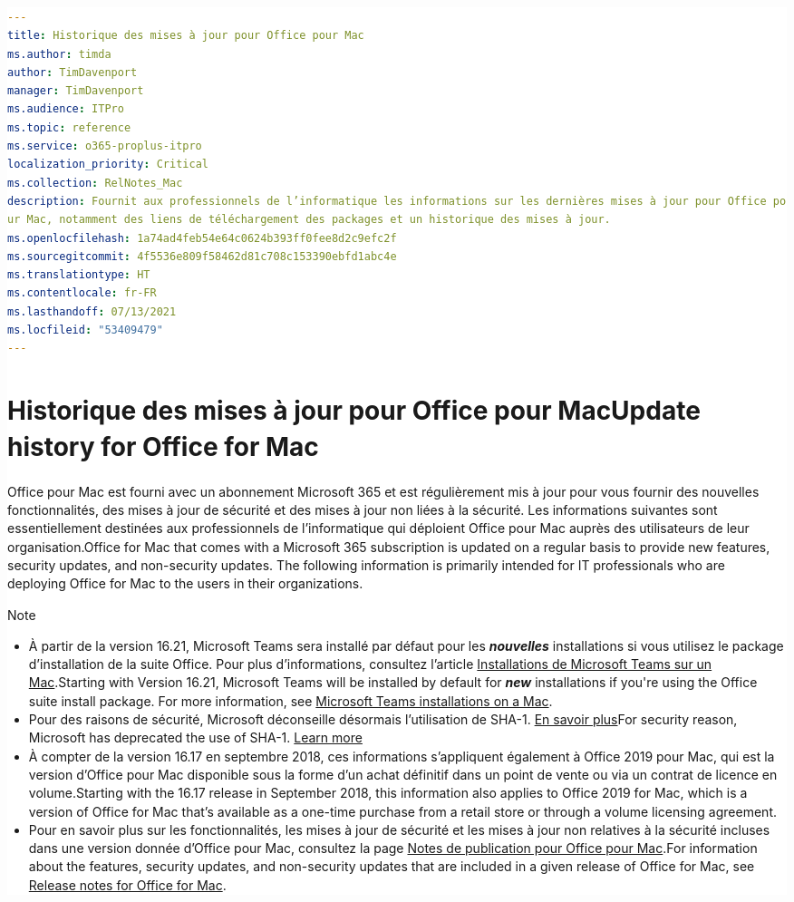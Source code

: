 ```yaml
---
title: Historique des mises à jour pour Office pour Mac
ms.author: timda
author: TimDavenport
manager: TimDavenport
ms.audience: ITPro
ms.topic: reference
ms.service: o365-proplus-itpro
localization_priority: Critical
ms.collection: RelNotes_Mac
description: Fournit aux professionnels de l’informatique les informations sur les dernières mises à jour pour Office pour Mac, notamment des liens de téléchargement des packages et un historique des mises à jour.
ms.openlocfilehash: 1a74ad4feb54e64c0624b393ff0fee8d2c9efc2f
ms.sourcegitcommit: 4f5536e809f58462d81c708c153390ebfd1abc4e
ms.translationtype: HT
ms.contentlocale: fr-FR
ms.lasthandoff: 07/13/2021
ms.locfileid: "53409479"
---
```

# <a name="update-history-for-office-for-mac"></a><span data-ttu-id="2e5d6-103">Historique des mises à jour pour Office pour Mac</span><span class="sxs-lookup"><span data-stu-id="2e5d6-103">Update history for Office for Mac</span></span>
  
<span data-ttu-id="2e5d6-p101">Office pour Mac est fourni avec un abonnement Microsoft 365 et est régulièrement mis à jour pour vous fournir des nouvelles fonctionnalités, des mises à jour de sécurité et des mises à jour non liées à la sécurité. Les informations suivantes sont essentiellement destinées aux professionnels de l’informatique qui déploient Office pour Mac auprès des utilisateurs de leur organisation.</span><span class="sxs-lookup"><span data-stu-id="2e5d6-p101">Office for Mac that comes with a Microsoft 365 subscription is updated on a regular basis to provide new features, security updates, and non-security updates. The following information is primarily intended for IT professionals who are deploying Office for Mac to the users in their organizations.</span></span>

> [!NOTE]
> - <span data-ttu-id="2e5d6-p102">À partir de la version 16.21, Microsoft Teams sera installé par défaut pour les ***nouvelles*** installations si vous utilisez le package d’installation de la suite Office. Pour plus d’informations, consultez l’article [Installations de Microsoft Teams sur un Mac](/DeployOffice/teams-install#microsoft-teams-installations-on-a-mac).</span><span class="sxs-lookup"><span data-stu-id="2e5d6-p102">Starting with Version 16.21, Microsoft Teams will be installed by default for ***new*** installations if you're using the Office suite install package. For more information, see [Microsoft Teams installations on a Mac](/DeployOffice/teams-install#microsoft-teams-installations-on-a-mac).</span></span>  
> - <span data-ttu-id="2e5d6-p103">Pour des raisons de sécurité, Microsoft déconseille désormais l’utilisation de SHA-1. [En savoir plus](/security-updates/SecurityAdvisories/2017/4010323)</span><span class="sxs-lookup"><span data-stu-id="2e5d6-p103">For security reason, Microsoft has deprecated the use of SHA-1. [Learn more](/security-updates/SecurityAdvisories/2017/4010323)</span></span>
> - <span data-ttu-id="2e5d6-110">À compter de la version 16.17 en septembre 2018, ces informations s’appliquent également à Office 2019 pour Mac, qui est la version d’Office pour Mac disponible sous la forme d’un achat définitif dans un point de vente ou via un contrat de licence en volume.</span><span class="sxs-lookup"><span data-stu-id="2e5d6-110">Starting with the 16.17 release in September 2018, this information also applies to Office 2019 for Mac, which is a version of Office for Mac that’s available as a one-time purchase from a retail store or through a volume licensing agreement.</span></span>
> - <span data-ttu-id="2e5d6-111">Pour en savoir plus sur les fonctionnalités, les mises à jour de sécurité et les mises à jour non relatives à la sécurité incluses dans une version donnée d’Office pour Mac, consultez la page [Notes de publication pour Office pour Mac](release-notes-office-for-mac.md).</span><span class="sxs-lookup"><span data-stu-id="2e5d6-111">For information about the features, security updates, and non-security updates that are included in a given release of Office for Mac, see [Release notes for Office for Mac](release-notes-office-for-mac.md).</span></span>

[//]: # (NE PAS SUPPRIMER LE DÉBUT DU CONTENU)
[//]: # (NE PAS SUPPRIMER LA FIN DU CONTENU)
[//]: # (NE PAS SUPPRIMER LE DÉBUT DU CONTENU DE L’APPLICATION)
[//]: # (NE PAS SUPPRIMER LA FIN DU CONTENU DE L’APPLICATION)
[//]: # (NE PAS SUPPRIMER LE DÉBUT DU CONTENU DE L’HISTORIQUE)